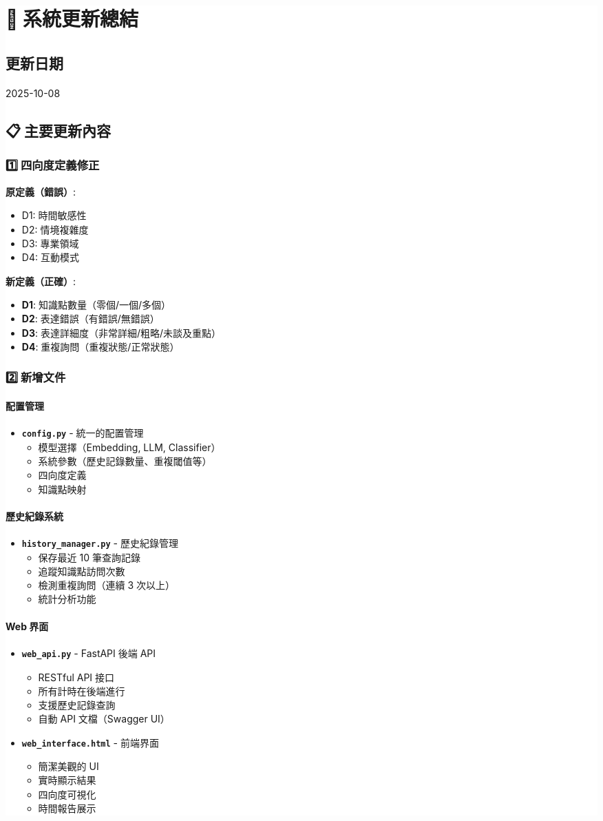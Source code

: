 # 🔄 系統更新總結

## 更新日期
2025-10-08

## 📋 主要更新內容

### 1️⃣ 四向度定義修正

**原定義（錯誤）**:
- D1: 時間敏感性
- D2: 情境複雜度
- D3: 專業領域
- D4: 互動模式

**新定義（正確）**:
- **D1**: 知識點數量（零個/一個/多個）
- **D2**: 表達錯誤（有錯誤/無錯誤）
- **D3**: 表達詳細度（非常詳細/粗略/未談及重點）
- **D4**: 重複詢問（重複狀態/正常狀態）

### 2️⃣ 新增文件

#### 配置管理
- **`config.py`** - 統一的配置管理
  - 模型選擇（Embedding, LLM, Classifier）
  - 系統參數（歷史記錄數量、重複閾值等）
  - 四向度定義
  - 知識點映射

#### 歷史紀錄系統
- **`history_manager.py`** - 歷史紀錄管理
  - 保存最近 10 筆查詢記錄
  - 追蹤知識點訪問次數
  - 檢測重複詢問（連續 3 次以上）
  - 統計分析功能

#### Web 界面
- **`web_api.py`** - FastAPI 後端 API
  - RESTful API 接口
  - 所有計時在後端進行
  - 支援歷史記錄查詢
  - 自動 API 文檔（Swagger UI）

- **`web_interface.html`** - 前端界面
  - 簡潔美觀的 UI
  - 實時顯示結果
  - 四向度可視化
  - 時間報告展示
